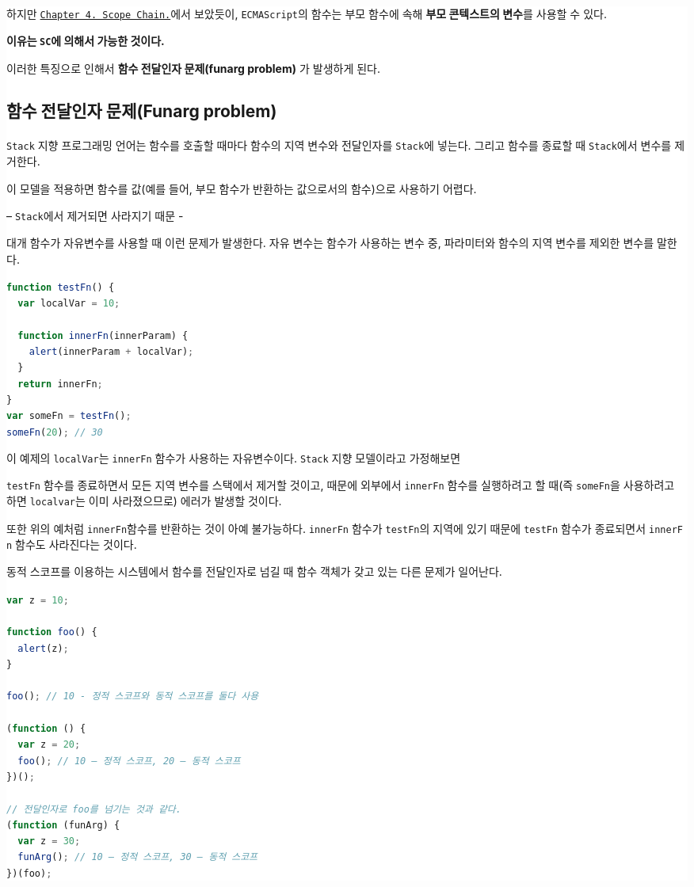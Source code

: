 하지만 [`Chapter 4. Scope Chain.`](https://snyung.com/content/scopechain)에서 보았듯이, `ECMAScript`의 함수는 부모 함수에 속해 **부모 콘텍스트의 변수**를 사용할 수 있다. 

**이유는 `SC`에 의해서 가능한 것이다.**

이러한 특징으로 인해서 **함수 전달인자 문제(funarg problem)** 가 발생하게 된다.

## 함수 전달인자 문제(Funarg problem)

`Stack` 지향 프로그래밍 언어는 함수를 호출할 때마다 함수의 지역 변수와 전달인자를 `Stack`에 넣는다. 그리고 함수를 종료할 때 `Stack`에서 변수를 제거한다. 

이 모델을 적용하면 함수를 값(예를 들어, 부모 함수가 반환하는 값으로서의 함수)으로 사용하기 어렵다. 

– `Stack`에서 제거되면 사라지기 때문 -

대개 함수가 자유변수를 사용할 때 이런 문제가 발생한다. 자유 변수는 함수가 사용하는 변수 중, 파라미터와 함수의 지역 변수를 제외한 변수를 말한다. 

```js
function testFn() {
  var localVar = 10;

  function innerFn(innerParam) {
    alert(innerParam + localVar);
  }
  return innerFn;
}
var someFn = testFn();
someFn(20); // 30
```

이 예제의 `localVar`는 `innerFn` 함수가 사용하는 자유변수이다. `Stack` 지향 모델이라고 가정해보면

`testFn` 함수를 종료하면서 모든 지역 변수를 스택에서 제거할 것이고, 때문에 외부에서 `innerFn` 함수를 실행하려고 할 때(즉 `someFn`을 사용하려고 하면 `localvar`는 이미 사라졌으므로) 에러가 발생할 것이다.

또한 위의 예처럼 `innerFn`함수를 반환하는 것이 아예 불가능하다. `innerFn` 함수가 `testFn`의 지역에 있기 때문에 `testFn` 함수가 종료되면서 `innerFn` 함수도 사라진다는 것이다.

동적 스코프를 이용하는 시스템에서 함수를 전달인자로 넘길 때 함수 객체가 갖고 있는 다른 문제가 일어난다.

```js
var z = 10;

function foo() {
  alert(z);
}

foo(); // 10 - 정적 스코프와 동적 스코프를 둘다 사용

(function () {
  var z = 20;
  foo(); // 10 – 정적 스코프, 20 – 동적 스코프
})();

// 전달인자로 foo를 넘기는 것과 같다.
(function (funArg) {
  var z = 30;
  funArg(); // 10 – 정적 스코프, 30 – 동적 스코프
})(foo);
```
